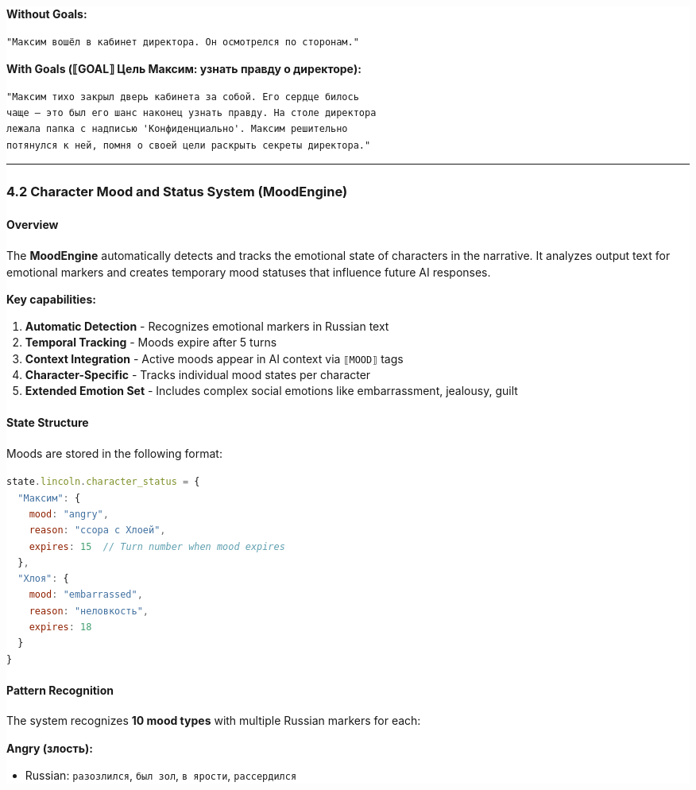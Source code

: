 **Without Goals:**
```
"Максим вошёл в кабинет директора. Он осмотрелся по сторонам."
```

**With Goals (⟦GOAL⟧ Цель Максим: узнать правду о директоре):**
```
"Максим тихо закрыл дверь кабинета за собой. Его сердце билось 
чаще — это был его шанс наконец узнать правду. На столе директора 
лежала папка с надписью 'Конфиденциально'. Максим решительно 
потянулся к ней, помня о своей цели раскрыть секреты директора."
```

---

### 4.2 Character Mood and Status System (MoodEngine)

#### Overview

The **MoodEngine** automatically detects and tracks the emotional state of characters in the narrative. It analyzes output text for emotional markers and creates temporary mood statuses that influence future AI responses.

**Key capabilities:**
1. **Automatic Detection** - Recognizes emotional markers in Russian text
2. **Temporal Tracking** - Moods expire after 5 turns
3. **Context Integration** - Active moods appear in AI context via `⟦MOOD⟧` tags
4. **Character-Specific** - Tracks individual mood states per character
5. **Extended Emotion Set** - Includes complex social emotions like embarrassment, jealousy, guilt

#### State Structure

Moods are stored in the following format:

```javascript
state.lincoln.character_status = {
  "Максим": {
    mood: "angry",
    reason: "ссора с Хлоей",
    expires: 15  // Turn number when mood expires
  },
  "Хлоя": {
    mood: "embarrassed",
    reason: "неловкость",
    expires: 18
  }
}
```

#### Pattern Recognition

The system recognizes **10 mood types** with multiple Russian markers for each:

**Angry (злость):**
- Russian: `разозлился`, `был зол`, `в ярости`, `рассердился`
